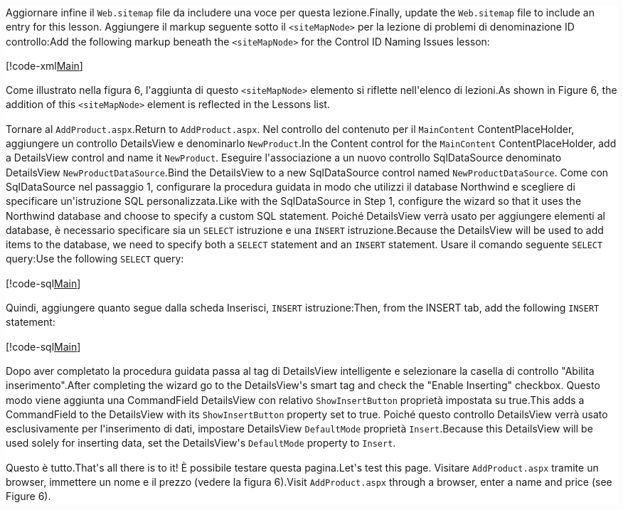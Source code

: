 <span data-ttu-id="d04a1-184">Aggiornare infine il `Web.sitemap` file da includere una voce per questa lezione.</span><span class="sxs-lookup"><span data-stu-id="d04a1-184">Finally, update the `Web.sitemap` file to include an entry for this lesson.</span></span> <span data-ttu-id="d04a1-185">Aggiungere il markup seguente sotto il `<siteMapNode>` per la lezione di problemi di denominazione ID controllo:</span><span class="sxs-lookup"><span data-stu-id="d04a1-185">Add the following markup beneath the `<siteMapNode>` for the Control ID Naming Issues lesson:</span></span>

[!code-xml[Main](interacting-with-the-master-page-from-the-content-page-cs/samples/sample3.xml)]

<span data-ttu-id="d04a1-186">Come illustrato nella figura 6, l'aggiunta di questo `<siteMapNode>` elemento si riflette nell'elenco di lezioni.</span><span class="sxs-lookup"><span data-stu-id="d04a1-186">As shown in Figure 6, the addition of this `<siteMapNode>` element is reflected in the Lessons list.</span></span>

<span data-ttu-id="d04a1-187">Tornare al `AddProduct.aspx`.</span><span class="sxs-lookup"><span data-stu-id="d04a1-187">Return to `AddProduct.aspx`.</span></span> <span data-ttu-id="d04a1-188">Nel controllo del contenuto per il `MainContent` ContentPlaceHolder, aggiungere un controllo DetailsView e denominarlo `NewProduct`.</span><span class="sxs-lookup"><span data-stu-id="d04a1-188">In the Content control for the `MainContent` ContentPlaceHolder, add a DetailsView control and name it `NewProduct`.</span></span> <span data-ttu-id="d04a1-189">Eseguire l'associazione a un nuovo controllo SqlDataSource denominato DetailsView `NewProductDataSource`.</span><span class="sxs-lookup"><span data-stu-id="d04a1-189">Bind the DetailsView to a new SqlDataSource control named `NewProductDataSource`.</span></span> <span data-ttu-id="d04a1-190">Come con SqlDataSource nel passaggio 1, configurare la procedura guidata in modo che utilizzi il database Northwind e scegliere di specificare un'istruzione SQL personalizzata.</span><span class="sxs-lookup"><span data-stu-id="d04a1-190">Like with the SqlDataSource in Step 1, configure the wizard so that it uses the Northwind database and choose to specify a custom SQL statement.</span></span> <span data-ttu-id="d04a1-191">Poiché DetailsView verrà usato per aggiungere elementi al database, è necessario specificare sia un `SELECT` istruzione e una `INSERT` istruzione.</span><span class="sxs-lookup"><span data-stu-id="d04a1-191">Because the DetailsView will be used to add items to the database, we need to specify both a `SELECT` statement and an `INSERT` statement.</span></span> <span data-ttu-id="d04a1-192">Usare il comando seguente `SELECT` query:</span><span class="sxs-lookup"><span data-stu-id="d04a1-192">Use the following `SELECT` query:</span></span>

[!code-sql[Main](interacting-with-the-master-page-from-the-content-page-cs/samples/sample4.sql)]

<span data-ttu-id="d04a1-193">Quindi, aggiungere quanto segue dalla scheda Inserisci, `INSERT` istruzione:</span><span class="sxs-lookup"><span data-stu-id="d04a1-193">Then, from the INSERT tab, add the following `INSERT` statement:</span></span>

[!code-sql[Main](interacting-with-the-master-page-from-the-content-page-cs/samples/sample5.sql)]

<span data-ttu-id="d04a1-194">Dopo aver completato la procedura guidata passa al tag di DetailsView intelligente e selezionare la casella di controllo "Abilita inserimento".</span><span class="sxs-lookup"><span data-stu-id="d04a1-194">After completing the wizard go to the DetailsView's smart tag and check the "Enable Inserting" checkbox.</span></span> <span data-ttu-id="d04a1-195">Questo modo viene aggiunta una CommandField DetailsView con relativo `ShowInsertButton` proprietà impostata su true.</span><span class="sxs-lookup"><span data-stu-id="d04a1-195">This adds a CommandField to the DetailsView with its `ShowInsertButton` property set to true.</span></span> <span data-ttu-id="d04a1-196">Poiché questo controllo DetailsView verrà usato esclusivamente per l'inserimento di dati, impostare DetailsView `DefaultMode` proprietà `Insert`.</span><span class="sxs-lookup"><span data-stu-id="d04a1-196">Because this DetailsView will be used solely for inserting data, set the DetailsView's `DefaultMode` property to `Insert`.</span></span>

<span data-ttu-id="d04a1-197">Questo è tutto.</span><span class="sxs-lookup"><span data-stu-id="d04a1-197">That's all there is to it!</span></span> <span data-ttu-id="d04a1-198">È possibile testare questa pagina.</span><span class="sxs-lookup"><span data-stu-id="d04a1-198">Let's test this page.</span></span> <span data-ttu-id="d04a1-199">Visitare `AddProduct.aspx` tramite un browser, immettere un nome e il prezzo (vedere la figura 6).</span><span class="sxs-lookup"><span data-stu-id="d04a1-199">Visit `AddProduct.aspx` through a browser, enter a name and price (see Figure 6).</span></span>
